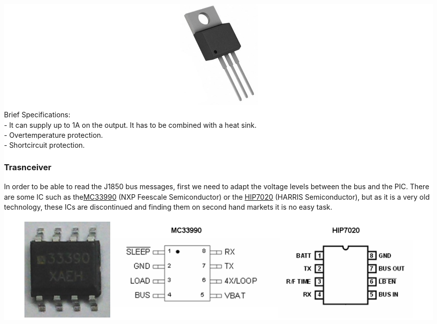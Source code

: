 <center><img style="display:inline" src="/images/Part7/LM340T.png" width="20%" alt="LM340T Source: unknown" title="LM340T-5V"></center>
Brief Specifications:<br>
- It can supply up to 1A on the output. It has to be combined with a heat sink.<br>
- Overtemperature protection.<br>
- Shortcircuit protection.<br>

### Trasnceiver
In order to be able to read the J1850 bus messages, first we need to adapt the voltage levels between the bus and the PIC. There are some IC such as the<a href="http://www.nxp.com/files/analog/doc/data_sheet/MC33990.pdf" target="_blank">MC33990</a> (NXP Feescale Semiconductor) or the <a href="http://alt.ife.tugraz.at/datashts/Harris/hip7020.pdf" target="_blank">HIP7020</a> (HARRIS Semiconductor), but as it is a very old technology, these ICs are discontinued and finding them on second hand markets it is no easy task.
<center><img style="display:inline" src="/images/Part7/MC33990_chip.PNG" width="20%" alt="MC33990 Source: Momex.cat" title="LM340T-5V">
<img style="display:inline" src="/images/Part7/j1850_chip_comparison.PNG" width="70%" alt="MC33990 i HIP7020 Source: Momex.cat" title="MC33990 and HIP7020 pinout"></center>

